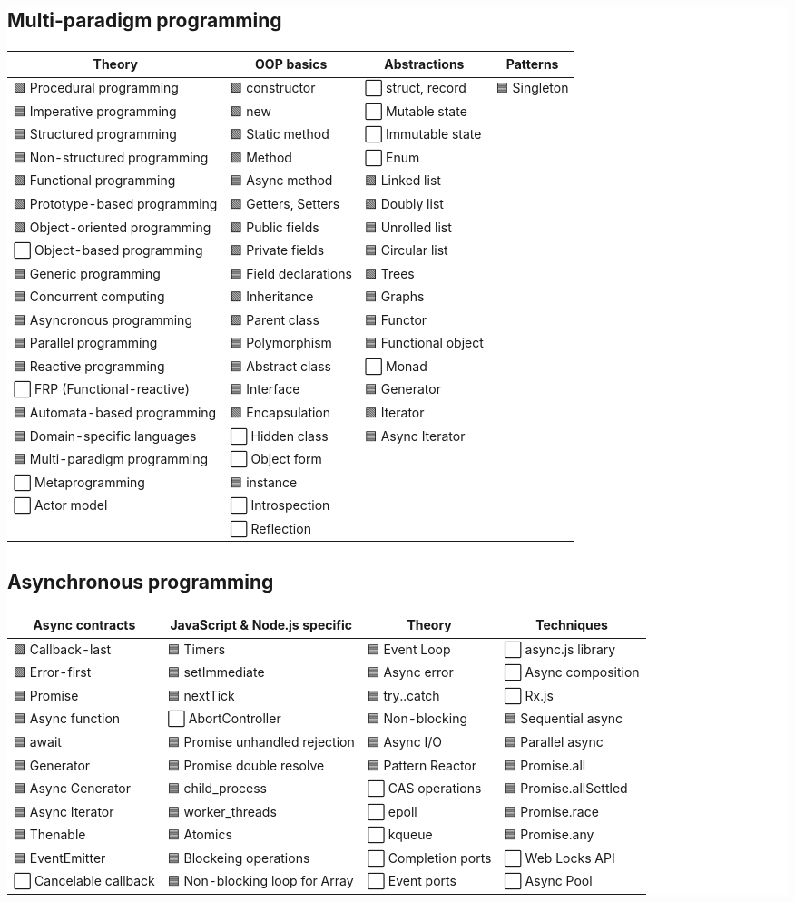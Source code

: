 ## Multi-paradigm programming

| Theory                         | OOP basics            | Abstractions         | Patterns                 |
|--------------------------------|-----------------------|----------------------|--------------------------|
| 🟩 Procedural programming      | 🟩 constructor        | ⬜ struct, record    | 🟦 Singleton             |
| 🟦 Imperative programming      | 🟩 new                | ⬜ Mutable state     |                          |
| 🟦 Structured programming      | 🟩 Static method      | ⬜ Immutable state   |                          |
| 🟦 Non-structured programming  | 🟩 Method             | ⬜ Enum              |                          |
| 🟩 Functional programming      | 🟦 Async method       | 🟩 Linked list       |                          |
| 🟩 Prototype-based programming | 🟩 Getters, Setters   | 🟩 Doubly list       |                          |
| 🟩 Object-oriented programming | 🟩 Public fields      | 🟦 Unrolled list     |                          |
| ⬜ Object-based programming    | 🟩 Private fields     | 🟦 Circular list     |                          |
| 🟦 Generic programming         | 🟦 Field declarations | 🟩 Trees             |                          |
| 🟦 Concurrent computing        | 🟩 Inheritance        | 🟦 Graphs            |                          |
| 🟦 Asyncronous programming     | 🟩 Parent class       | 🟦 Functor           |                          |
| 🟦 Parallel programming        | 🟦 Polymorphism       | 🟦 Functional object |                          |
| 🟦 Reactive programming        | 🟦 Abstract class     | ⬜ Monad             |                          |
| ⬜ FRP (Functional-reactive)   | 🟦 Interface          | 🟦 Generator         |                          |
| 🟦 Automata-based programming  | 🟩 Encapsulation      | 🟩 Iterator          |                          |
| 🟦 Domain-specific languages   | ⬜ Hidden class       | 🟦 Async Iterator    |                          |
| 🟦 Multi-paradigm programming  | ⬜ Object form        |                      |                          |
| ⬜ Metaprogramming             | 🟦 instance           |                      |                          |
| ⬜ Actor model                 | ⬜ Introspection      |                      |                          |
|                                | ⬜ Reflection         |                      |                          |

## Asynchronous programming

| Async contracts        | JavaScript & Node.js specific  | Theory              | Techniques               |
|------------------------|--------------------------------|---------------------|--------------------------|
| 🟩 Callback-last       | 🟦 Timers                      | 🟦 Event Loop       | ⬜ async.js library      |
| 🟩 Error-first         | 🟦 setImmediate                | 🟦 Async error      | ⬜ Async composition     |
| 🟦 Promise             | 🟦 nextTick                    | 🟦 try..catch       | ⬜ Rx.js                 |
| 🟦 Async function      | ⬜ AbortController             | 🟦 Non-blocking     | 🟦 Sequential async      |
| 🟦 await               | 🟦 Promise unhandled rejection | 🟦 Async I/O        | 🟦 Parallel async        |
| 🟦 Generator           | 🟦 Promise double resolve      | 🟦 Pattern Reactor  | 🟦 Promise.all           |
| 🟦 Async Generator     | 🟦 child_process               | ⬜ CAS operations   | 🟦 Promise.allSettled    |
| 🟦 Async Iterator      | 🟦 worker_threads              | ⬜ epoll            | 🟦 Promise.race          |
| 🟦 Thenable            | 🟦 Atomics                     | ⬜ kqueue           | 🟦 Promise.any           |
| 🟦 EventEmitter        | 🟦 Blockeing operations        | ⬜ Completion ports | ⬜ Web Locks API         |
| ⬜ Cancelable callback | 🟦 Non-blocking loop for Array | ⬜ Event ports      | ⬜ Async Pool            |